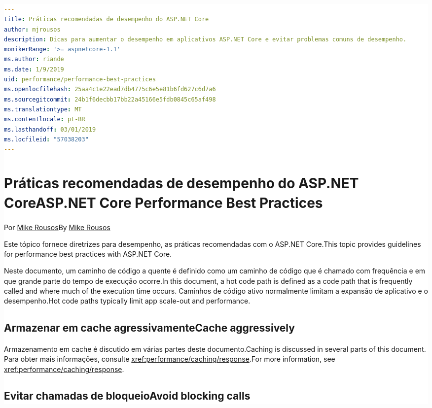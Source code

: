 ```yaml
---
title: Práticas recomendadas de desempenho do ASP.NET Core
author: mjrousos
description: Dicas para aumentar o desempenho em aplicativos ASP.NET Core e evitar problemas comuns de desempenho.
monikerRange: '>= aspnetcore-1.1'
ms.author: riande
ms.date: 1/9/2019
uid: performance/performance-best-practices
ms.openlocfilehash: 25aa4c1e22ead7db4775c6e5e81b6fd627c6d7a6
ms.sourcegitcommit: 24b1f6decbb17bb22a45166e5fdb0845c65af498
ms.translationtype: MT
ms.contentlocale: pt-BR
ms.lasthandoff: 03/01/2019
ms.locfileid: "57038203"
---
```

# <a name="aspnet-core-performance-best-practices"></a><span data-ttu-id="557e9-103">Práticas recomendadas de desempenho do ASP.NET Core</span><span class="sxs-lookup"><span data-stu-id="557e9-103">ASP.NET Core Performance Best Practices</span></span>

<span data-ttu-id="557e9-104">Por [Mike Rousos](https://github.com/mjrousos)</span><span class="sxs-lookup"><span data-stu-id="557e9-104">By [Mike Rousos](https://github.com/mjrousos)</span></span>

<span data-ttu-id="557e9-105">Este tópico fornece diretrizes para desempenho, as práticas recomendadas com o ASP.NET Core.</span><span class="sxs-lookup"><span data-stu-id="557e9-105">This topic provides guidelines for performance best practices with ASP.NET Core.</span></span>

<a name="hot"></a> <span data-ttu-id="557e9-106">Neste documento, um caminho de código a quente é definido como um caminho de código que é chamado com frequência e em que grande parte do tempo de execução ocorre.</span><span class="sxs-lookup"><span data-stu-id="557e9-106">In this document, a hot code path is defined as a code path that is frequently called and where much of the execution time occurs.</span></span> <span data-ttu-id="557e9-107">Caminhos de código ativo normalmente limitam a expansão de aplicativo e o desempenho.</span><span class="sxs-lookup"><span data-stu-id="557e9-107">Hot code paths typically limit app scale-out and performance.</span></span>

## <a name="cache-aggressively"></a><span data-ttu-id="557e9-108">Armazenar em cache agressivamente</span><span class="sxs-lookup"><span data-stu-id="557e9-108">Cache aggressively</span></span>

<span data-ttu-id="557e9-109">Armazenamento em cache é discutido em várias partes deste documento.</span><span class="sxs-lookup"><span data-stu-id="557e9-109">Caching is discussed in several parts of this document.</span></span> <span data-ttu-id="557e9-110">Para obter mais informações, consulte <xref:performance/caching/response>.</span><span class="sxs-lookup"><span data-stu-id="557e9-110">For more information, see <xref:performance/caching/response>.</span></span>

## <a name="avoid-blocking-calls"></a><span data-ttu-id="557e9-111">Evitar chamadas de bloqueio</span><span class="sxs-lookup"><span data-stu-id="557e9-111">Avoid blocking calls</span></span>

